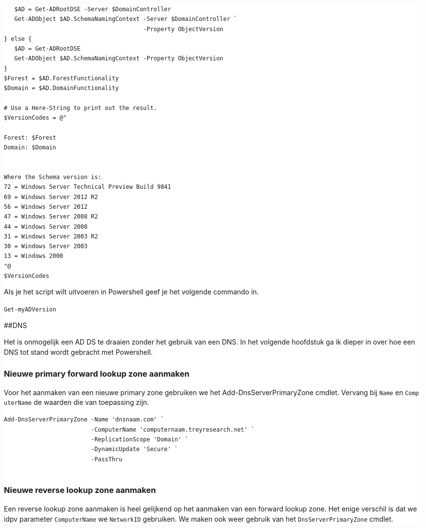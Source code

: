 ```
   $AD = Get-ADRootDSE -Server $DomainController
   Get-ADObject $AD.SchemaNamingContext -Server $DomainController `
                                        -Property ObjectVersion
} else {
   $AD = Get-ADRootDSE
   Get-ADObject $AD.SchemaNamingContext -Property ObjectVersion
}
$Forest = $AD.ForestFunctionality
$Domain = $AD.DomainFunctionality

# Use a Here-String to print out the result.
$VersionCodes = @"

Forest: $Forest
Domain: $Domain


Where the Schema version is:
72 = Windows Server Technical Preview Build 9841
69 = Windows Server 2012 R2
56 = Windows Server 2012
47 = Windows Server 2008 R2
44 = Windows Server 2008
31 = Windows Server 2003 R2
30 = Windows Server 2003
13 = Windows 2000
"@
$VersionCodes
```
Als je het script wilt uitvoeren in Powershell geef je het volgende commando in.

```
Get-myADVersion
```
##DNS 

Het is onmogelijk een AD DS te draaien zonder het gebruik van een DNS. 
In het volgende hoofdstuk ga ik dieper in over hoe een DNS tot stand wordt gebracht met Powershell.

### Nieuwe primary forward lookup zone aanmaken
Voor het aanmaken van een nieuwe primary zone gebruiken we het Add-DnsServerPrimaryZone cmdlet. Vervang bij `Name` en `ComputerName` de waarden die van toepassing zijn.
 
```
Add-DnsServerPrimaryZone -Name 'dnsnaam.com' `
                         -ComputerName 'computernaam.treyresearch.net' `
                         -ReplicationScope 'Domain' `
                         -DynamicUpdate 'Secure' `
                         -PassThru
                         
```
### Nieuwe reverse lookup zone aanmaken
Een reverse lookup zone aanmaken is heel gelijkend op het aanmaken van een forward lookup zone. Het enige verschil is dat we idpv parameter `ComputerName` we `NetworkID` gebruiken. We maken ook weer gebruik van het `DnsServerPrimaryZone` cmdlet.
